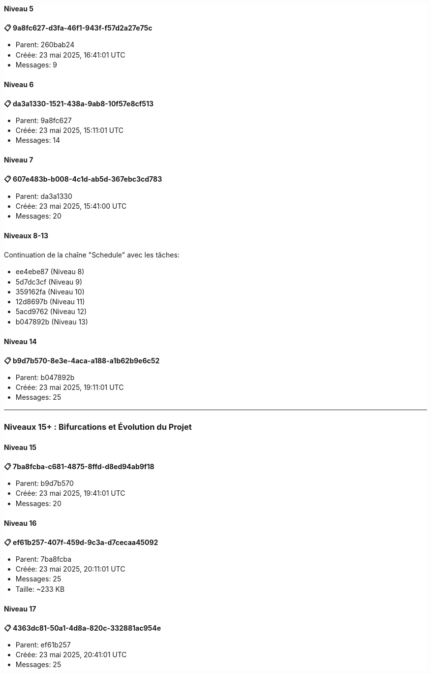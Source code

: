 #### Niveau 5
**📋 9a8fc627-d3fa-46f1-943f-f57d2a27e75c**
- Parent: 260bab24
- Créée: 23 mai 2025, 16:41:01 UTC
- Messages: 9

#### Niveau 6
**📋 da3a1330-1521-438a-9ab8-10f57e8cf513**
- Parent: 9a8fc627
- Créée: 23 mai 2025, 15:11:01 UTC
- Messages: 14

#### Niveau 7
**📋 607e483b-b008-4c1d-ab5d-367ebc3cd783**
- Parent: da3a1330
- Créée: 23 mai 2025, 15:41:00 UTC
- Messages: 20

#### Niveaux 8-13
Continuation de la chaîne "Schedule" avec les tâches:
- ee4ebe87 (Niveau 8)
- 5d7dc3cf (Niveau 9)
- 359162fa (Niveau 10)
- 12d8697b (Niveau 11)
- 5acd9762 (Niveau 12)
- b047892b (Niveau 13)

#### Niveau 14
**📋 b9d7b570-8e3e-4aca-a188-a1b62b9e6c52**
- Parent: b047892b
- Créée: 23 mai 2025, 19:11:01 UTC
- Messages: 25

---

### Niveaux 15+ : Bifurcations et Évolution du Projet

#### Niveau 15
**📋 7ba8fcba-c681-4875-8ffd-d8ed94ab9f18**
- Parent: b9d7b570
- Créée: 23 mai 2025, 19:41:01 UTC
- Messages: 20

#### Niveau 16
**📋 ef61b257-407f-459d-9c3a-d7cecaa45092**
- Parent: 7ba8fcba
- Créée: 23 mai 2025, 20:11:01 UTC
- Messages: 25
- Taille: ~233 KB

#### Niveau 17
**📋 4363dc81-50a1-4d8a-820c-332881ac954e**
- Parent: ef61b257
- Créée: 23 mai 2025, 20:41:01 UTC
- Messages: 25
